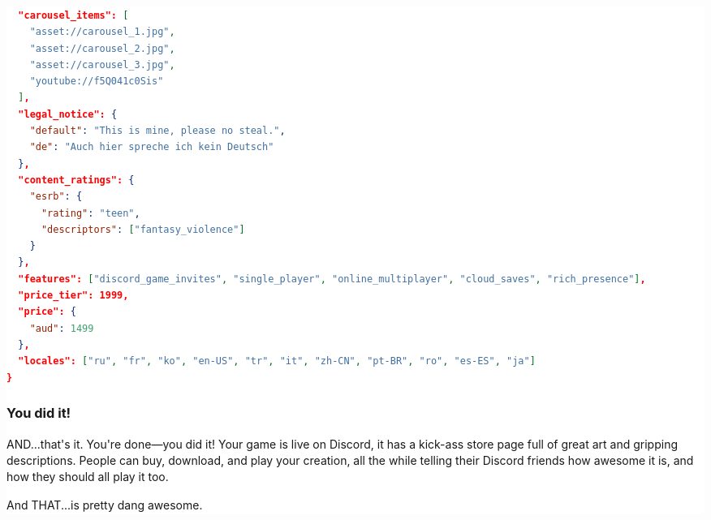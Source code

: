 ```json
  "carousel_items": [
    "asset://carousel_1.jpg",
    "asset://carousel_2.jpg",
    "asset://carousel_3.jpg",
    "youtube://f5Q041c0Sis"
  ],
  "legal_notice": {
    "default": "This is mine, please no steal.",
    "de": "Auch hier spreche ich kein Deutsch"
  },
  "content_ratings": {
    "esrb": {
      "rating": "teen",
      "descriptors": ["fantasy_violence"]
    }
  },
  "features": ["discord_game_invites", "single_player", "online_multiplayer", "cloud_saves", "rich_presence"],
  "price_tier": 1999,
  "price": {
    "aud": 1499
  },
  "locales": ["ru", "fr", "ko", "en-US", "tr", "it", "zh-CN", "pt-BR", "ro", "es-ES", "ja"]
}
```

### You did it!

AND...that's it. You're done—you did it! Your game is live on Discord, it has a kick-ass store page full of great art and gripping descriptions. People can buy, download, and play your creation, all the while telling their Discord friends how awesome it is, and how they should all play it too.

And THAT...is pretty dang awesome.
